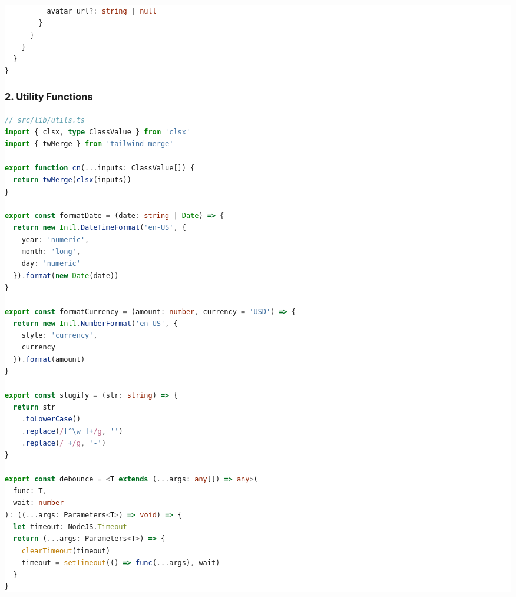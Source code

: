 ```typescript
          avatar_url?: string | null
        }
      }
    }
  }
}
```

### 2. Utility Functions
```typescript
// src/lib/utils.ts
import { clsx, type ClassValue } from 'clsx'
import { twMerge } from 'tailwind-merge'

export function cn(...inputs: ClassValue[]) {
  return twMerge(clsx(inputs))
}

export const formatDate = (date: string | Date) => {
  return new Intl.DateTimeFormat('en-US', {
    year: 'numeric',
    month: 'long',
    day: 'numeric'
  }).format(new Date(date))
}

export const formatCurrency = (amount: number, currency = 'USD') => {
  return new Intl.NumberFormat('en-US', {
    style: 'currency',
    currency
  }).format(amount)
}

export const slugify = (str: string) => {
  return str
    .toLowerCase()
    .replace(/[^\w ]+/g, '')
    .replace(/ +/g, '-')
}

export const debounce = <T extends (...args: any[]) => any>(
  func: T,
  wait: number
): ((...args: Parameters<T>) => void) => {
  let timeout: NodeJS.Timeout
  return (...args: Parameters<T>) => {
    clearTimeout(timeout)
    timeout = setTimeout(() => func(...args), wait)
  }
}
```
